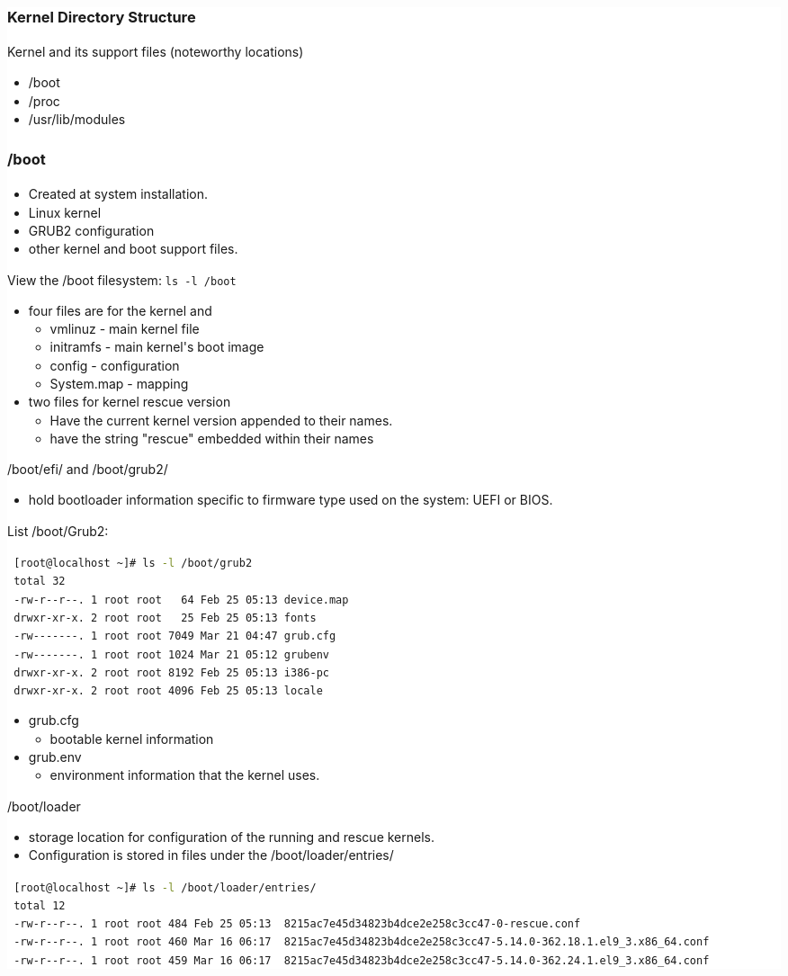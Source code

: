 
### Kernel Directory Structure

Kernel and its support files (noteworthy locations)
- /boot
- /proc
- /usr/lib/modules

### /boot 

- Created at system installation.
- Linux kernel
- GRUB2 configuration
- other kernel and boot support files. 

View the /boot filesystem:
`ls -l /boot`

- four files are for the kernel and
	- vmlinuz - main kernel file
	- initramfs - main kernel's boot image
	- config - configuration
	- System.map - mapping
- two files for kernel rescue version
	- Have the current kernel version appended to their names. 
	- have the string "rescue" embedded within their names

/boot/efi/ and /boot/grub2/ 
- hold bootloader information specific to firmware type used on the system: UEFI or BIOS.

List /boot/Grub2:
```bash
 [root@localhost ~]# ls -l /boot/grub2
 total 32
 -rw-r--r--. 1 root root   64 Feb 25 05:13 device.map
 drwxr-xr-x. 2 root root   25 Feb 25 05:13 fonts
 -rw-------. 1 root root 7049 Mar 21 04:47 grub.cfg
 -rw-------. 1 root root 1024 Mar 21 05:12 grubenv
 drwxr-xr-x. 2 root root 8192 Feb 25 05:13 i386-pc
 drwxr-xr-x. 2 root root 4096 Feb 25 05:13 locale
```

- grub.cfg 
	- bootable kernel information 
- grub.env 
	- environment information that the kernel uses.

/boot/loader
- storage location for configuration of the running and rescue kernels.
- Configuration is stored in files under the /boot/loader/entries/

```bash
 [root@localhost ~]# ls -l /boot/loader/entries/
 total 12
 -rw-r--r--. 1 root root 484 Feb 25 05:13  8215ac7e45d34823b4dce2e258c3cc47-0-rescue.conf
 -rw-r--r--. 1 root root 460 Mar 16 06:17  8215ac7e45d34823b4dce2e258c3cc47-5.14.0-362.18.1.el9_3.x86_64.conf
 -rw-r--r--. 1 root root 459 Mar 16 06:17  8215ac7e45d34823b4dce2e258c3cc47-5.14.0-362.24.1.el9_3.x86_64.conf
```
